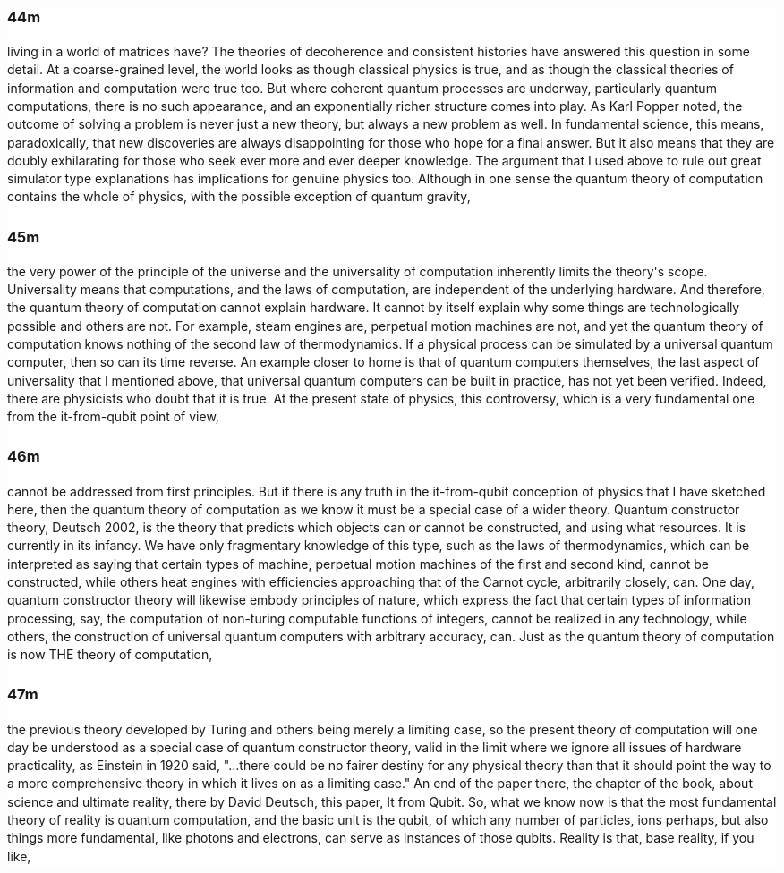### 44m

living in a world of matrices have? The theories of decoherence and consistent histories have answered this question in some detail. At a coarse-grained level, the world looks as though classical physics is true, and as though the classical theories of information and computation were true too. But where coherent quantum processes are underway, particularly quantum computations, there is no such appearance, and an exponentially richer structure comes into play. As Karl Popper noted, the outcome of solving a problem is never just a new theory, but always a new problem as well. In fundamental science, this means, paradoxically, that new discoveries are always disappointing for those who hope for a final answer. But it also means that they are doubly exhilarating for those who seek ever more and ever deeper knowledge. The argument that I used above to rule out great simulator type explanations has implications for genuine physics too. Although in one sense the quantum theory of computation contains the whole of physics, with the possible exception of quantum gravity,

### 45m

the very power of the principle of the universe and the universality of computation inherently limits the theory's scope. Universality means that computations, and the laws of computation, are independent of the underlying hardware. And therefore, the quantum theory of computation cannot explain hardware. It cannot by itself explain why some things are technologically possible and others are not. For example, steam engines are, perpetual motion machines are not, and yet the quantum theory of computation knows nothing of the second law of thermodynamics. If a physical process can be simulated by a universal quantum computer, then so can its time reverse. An example closer to home is that of quantum computers themselves, the last aspect of universality that I mentioned above, that universal quantum computers can be built in practice, has not yet been verified. Indeed, there are physicists who doubt that it is true. At the present state of physics, this controversy, which is a very fundamental one from the it-from-qubit point of view,

### 46m

cannot be addressed from first principles. But if there is any truth in the it-from-qubit conception of physics that I have sketched here, then the quantum theory of computation as we know it must be a special case of a wider theory. Quantum constructor theory, Deutsch 2002, is the theory that predicts which objects can or cannot be constructed, and using what resources. It is currently in its infancy. We have only fragmentary knowledge of this type, such as the laws of thermodynamics, which can be interpreted as saying that certain types of machine, perpetual motion machines of the first and second kind, cannot be constructed, while others heat engines with efficiencies approaching that of the Carnot cycle, arbitrarily closely, can. One day, quantum constructor theory will likewise embody principles of nature, which express the fact that certain types of information processing, say, the computation of non-turing computable functions of integers, cannot be realized in any technology, while others, the construction of universal quantum computers with arbitrary accuracy, can. Just as the quantum theory of computation is now THE theory of computation,

### 47m

the previous theory developed by Turing and others being merely a limiting case, so the present theory of computation will one day be understood as a special case of quantum constructor theory, valid in the limit where we ignore all issues of hardware practicality, as Einstein in 1920 said, "...there could be no fairer destiny for any physical theory than that it should point the way to a more comprehensive theory in which it lives on as a limiting case." An end of the paper there, the chapter of the book, about science and ultimate reality, there by David Deutsch, this paper, It from Qubit. So, what we know now is that the most fundamental theory of reality is quantum computation, and the basic unit is the qubit, of which any number of particles, ions perhaps, but also things more fundamental, like photons and electrons, can serve as instances of those qubits. Reality is that, base reality, if you like,
